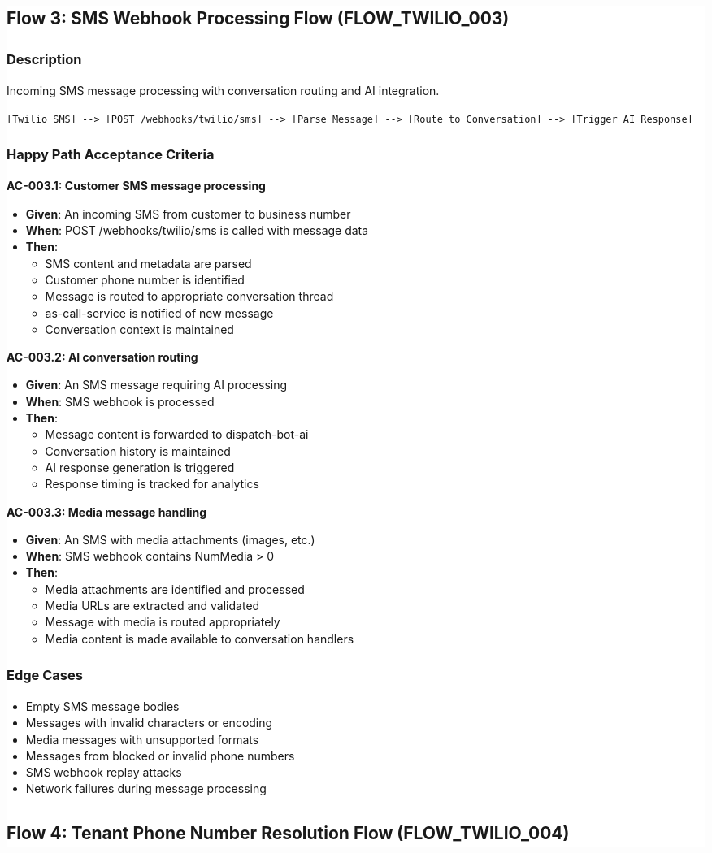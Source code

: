 ## Flow 3: SMS Webhook Processing Flow (FLOW_TWILIO_003)

### Description
Incoming SMS message processing with conversation routing and AI integration.

```
[Twilio SMS] --> [POST /webhooks/twilio/sms] --> [Parse Message] --> [Route to Conversation] --> [Trigger AI Response]
```

### Happy Path Acceptance Criteria

**AC-003.1: Customer SMS message processing**
- **Given**: An incoming SMS from customer to business number
- **When**: POST /webhooks/twilio/sms is called with message data
- **Then**:
  - SMS content and metadata are parsed
  - Customer phone number is identified
  - Message is routed to appropriate conversation thread
  - as-call-service is notified of new message
  - Conversation context is maintained

**AC-003.2: AI conversation routing**
- **Given**: An SMS message requiring AI processing
- **When**: SMS webhook is processed
- **Then**:
  - Message content is forwarded to dispatch-bot-ai
  - Conversation history is maintained
  - AI response generation is triggered
  - Response timing is tracked for analytics

**AC-003.3: Media message handling**
- **Given**: An SMS with media attachments (images, etc.)
- **When**: SMS webhook contains NumMedia > 0
- **Then**:
  - Media attachments are identified and processed
  - Media URLs are extracted and validated
  - Message with media is routed appropriately
  - Media content is made available to conversation handlers

### Edge Cases
- Empty SMS message bodies
- Messages with invalid characters or encoding
- Media messages with unsupported formats
- Messages from blocked or invalid phone numbers
- SMS webhook replay attacks
- Network failures during message processing

## Flow 4: Tenant Phone Number Resolution Flow (FLOW_TWILIO_004)
